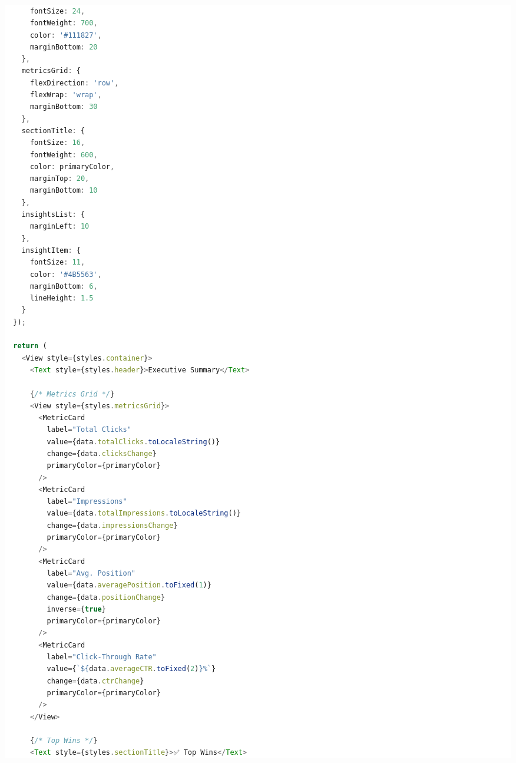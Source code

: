 ```typescript
      fontSize: 24,
      fontWeight: 700,
      color: '#111827',
      marginBottom: 20
    },
    metricsGrid: {
      flexDirection: 'row',
      flexWrap: 'wrap',
      marginBottom: 30
    },
    sectionTitle: {
      fontSize: 16,
      fontWeight: 600,
      color: primaryColor,
      marginTop: 20,
      marginBottom: 10
    },
    insightsList: {
      marginLeft: 10
    },
    insightItem: {
      fontSize: 11,
      color: '#4B5563',
      marginBottom: 6,
      lineHeight: 1.5
    }
  });

  return (
    <View style={styles.container}>
      <Text style={styles.header}>Executive Summary</Text>
      
      {/* Metrics Grid */}
      <View style={styles.metricsGrid}>
        <MetricCard
          label="Total Clicks"
          value={data.totalClicks.toLocaleString()}
          change={data.clicksChange}
          primaryColor={primaryColor}
        />
        <MetricCard
          label="Impressions"
          value={data.totalImpressions.toLocaleString()}
          change={data.impressionsChange}
          primaryColor={primaryColor}
        />
        <MetricCard
          label="Avg. Position"
          value={data.averagePosition.toFixed(1)}
          change={data.positionChange}
          inverse={true}
          primaryColor={primaryColor}
        />
        <MetricCard
          label="Click-Through Rate"
          value={`${data.averageCTR.toFixed(2)}%`}
          change={data.ctrChange}
          primaryColor={primaryColor}
        />
      </View>

      {/* Top Wins */}
      <Text style={styles.sectionTitle}>✅ Top Wins</Text>
```